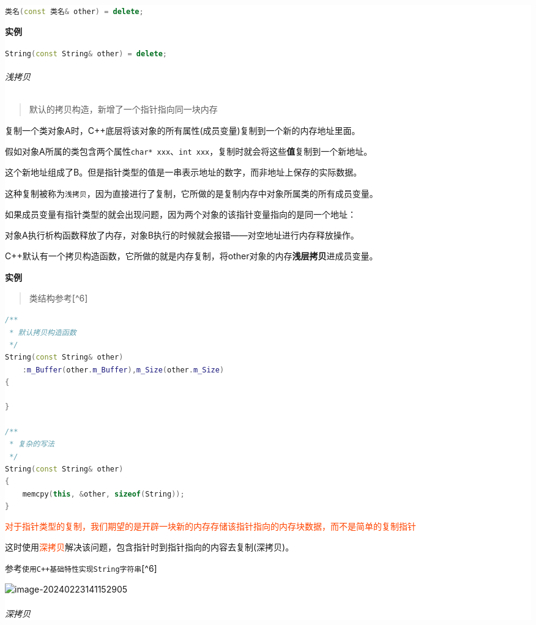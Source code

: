 ```c++
类名(const 类名& other) = delete;
```

**实例**

```c++
String(const String& other) = delete;
```

###### 浅拷贝

> 默认的拷贝构造，新增了一个指针指向同一块内存

复制一个类对象A时，C++底层将该对象的所有属性(成员变量)复制到一个新的内存地址里面。

假如对象A所属的类包含两个属性`char* xxx`、`int xxx`，复制时就会将这些**值**复制到一个新地址。

这个新地址组成了B。但是指针类型的值是一串表示地址的数字，而非地址上保存的实际数据。

这种复制被称为`浅拷贝`，因为直接进行了复制，它所做的是复制内存中对象所属类的所有成员变量。

如果成员变量有指针类型的就会出现问题，因为两个对象的该指针变量指向的是同一个地址：

对象A执行析构函数释放了内存，对象B执行的时候就会报错——对空地址进行内存释放操作。

C++默认有一个拷贝构造函数，它所做的就是内存复制，将other对象的内存**浅层拷贝**进成员变量。

**实例**

> 类结构参考[^6]

```c++
/**
 * 默认拷贝构造函数
 */
String(const String& other)
    :m_Buffer(other.m_Buffer),m_Size(other.m_Size)
{

}

/**
 * 复杂的写法
 */
String(const String& other)
{
    memcpy(this, &other, sizeof(String));
}
```

<font color="#f40">对于指针类型的复制，我们期望的是开辟一块新的内存存储该指针指向的内存块数据，而不是简单的复制指针</font>

这时使用<font color="#f40">深拷贝</font>解决该问题，包含指针时到指针指向的内容去复制(深拷贝)。

参考`使用C++基础特性实现String字符串`[^6]

![image-20240223141152905](https://typora-picture-zhao.oss-cn-beijing.aliyuncs.com/Typora/image-20240223141152905.png)

###### 深拷贝
